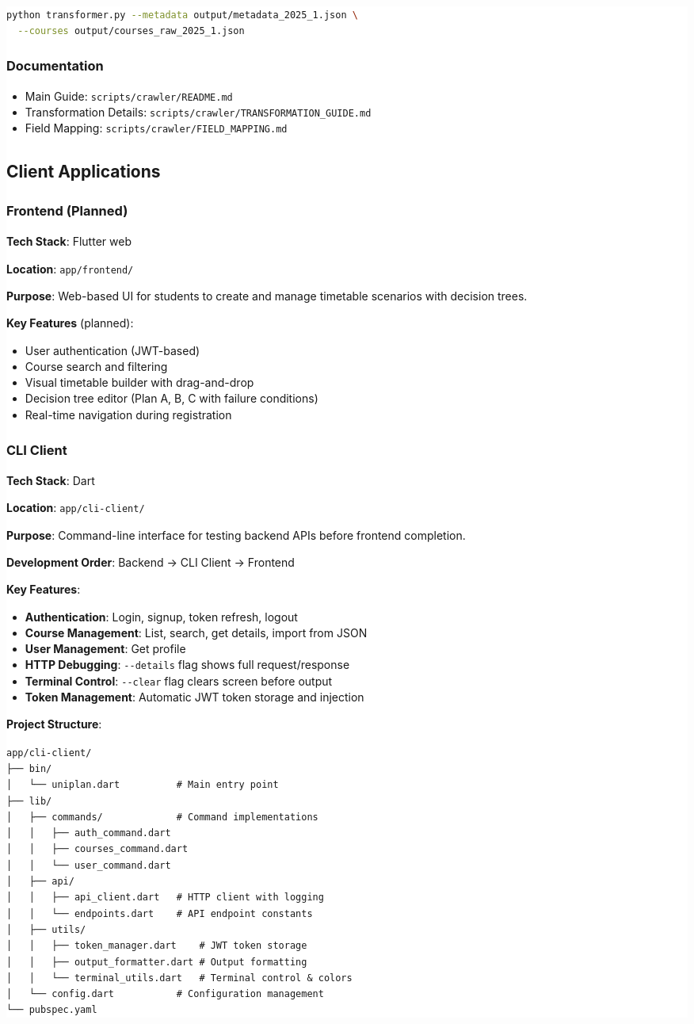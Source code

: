 ```bash
python transformer.py --metadata output/metadata_2025_1.json \
  --courses output/courses_raw_2025_1.json
```

### Documentation

- Main Guide: `scripts/crawler/README.md`
- Transformation Details: `scripts/crawler/TRANSFORMATION_GUIDE.md`
- Field Mapping: `scripts/crawler/FIELD_MAPPING.md`

## Client Applications

### Frontend (Planned)

**Tech Stack**: Flutter web

**Location**: `app/frontend/`

**Purpose**: Web-based UI for students to create and manage timetable scenarios with decision trees.

**Key Features** (planned):
- User authentication (JWT-based)
- Course search and filtering
- Visual timetable builder with drag-and-drop
- Decision tree editor (Plan A, B, C with failure conditions)
- Real-time navigation during registration

### CLI Client

**Tech Stack**: Dart

**Location**: `app/cli-client/`

**Purpose**: Command-line interface for testing backend APIs before frontend completion.

**Development Order**: Backend → CLI Client → Frontend

**Key Features**:
- **Authentication**: Login, signup, token refresh, logout
- **Course Management**: List, search, get details, import from JSON
- **User Management**: Get profile
- **HTTP Debugging**: `--details` flag shows full request/response
- **Terminal Control**: `--clear` flag clears screen before output
- **Token Management**: Automatic JWT token storage and injection

**Project Structure**:
```
app/cli-client/
├── bin/
│   └── uniplan.dart          # Main entry point
├── lib/
│   ├── commands/             # Command implementations
│   │   ├── auth_command.dart
│   │   ├── courses_command.dart
│   │   └── user_command.dart
│   ├── api/
│   │   ├── api_client.dart   # HTTP client with logging
│   │   └── endpoints.dart    # API endpoint constants
│   ├── utils/
│   │   ├── token_manager.dart    # JWT token storage
│   │   ├── output_formatter.dart # Output formatting
│   │   └── terminal_utils.dart   # Terminal control & colors
│   └── config.dart           # Configuration management
└── pubspec.yaml
```
